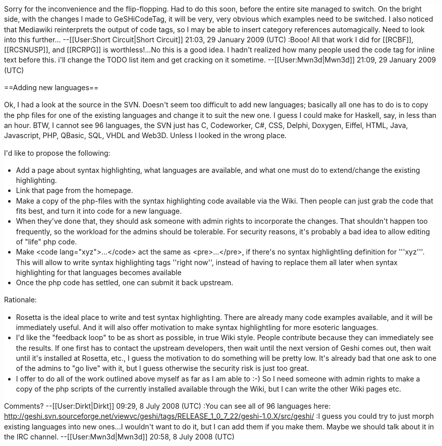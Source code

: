 
Sorry for the inconvenience and the flip-flopping.  Had to do this soon, before the entire site managed to switch.  On the bright side, with the changes I made to GeSHiCodeTag, it will be very, very obvious which examples need to be switched.  I also noticed that Mediawiki reinterprets the output of code tags, so I may be able to insert category references automagically.  Need to look into this further... --[[User:Short Circuit|Short Circuit]] 21:03, 29 January 2009 (UTC)
:Booo! All that work I did for [[RCBF]], [[RCSNUSP]], and [[RCRPG]] is worthless!...No this is a good idea. I hadn't realized how many people used the code tag for inline text before this. i'll change the TODO list item and get cracking on it sometime. --[[User:Mwn3d|Mwn3d]] 21:09, 29 January 2009 (UTC)

==Adding new languages==

Ok, I had a look at the source in the SVN. Doesn't seem too difficult to add new languages; basically all one has to do is to copy the php files for one of the existing languages and change it to suit the new one. I guess I could make for Haskell, say, in less than an hour. BTW, I cannot see 96 languages, the SVN just has C, Codeworker, C#, CSS, Delphi, Doxygen, Eiffel, HTML, Java, Javascript,
PHP, QBasic, SQL, VHDL and Web3D. Unless I looked in the wrong place.

I'd like to propose the following:

* Add a page about syntax highlighting, what languages are available, and what one must do to extend/change the existing highlighting.
* Link that page from the homepage.
* Make a copy of the php-files with the syntax highlighting code available via the Wiki. Then people can just grab the code that fits best, and turn it into code for a new language.
* When they've done that, they should ask someone with admin rights to incorporate the changes. That shouldn't happen too frequently, so the workload for the admins should be tolerable. For security reasons, it's probably a bad idea to allow editing of "life" php code.
* Make &lt;code lang="xyz"&gt;...&lt;/code&gt; act the same as &lt;pre&gt;...&lt;/pre&gt;, if there's no syntax highlightling definition for '''xyz'''. This will allow to write syntax highlighting tags ''right now'', instead of having to replace them all later when syntax highlighting for that languages becomes available
* Once the php code has settled, one can submit it back upstream.

Rationale:

* Rosetta is the ideal place to write and test syntax highlighting. There are already many code examples available, and it will be immediately useful. And it will also offer motivation to make syntax highlightling for more esoteric languages.
* I'd like the "feedback loop" to be as short as possible, in true Wiki style. People contribute because they can immediately see the results. If one first has to contact the upstream developers, then wait until the next version of Geshi comes out, then wait until it's installed at Rosetta, etc., I guess the motivation to do something will be pretty low. It's already bad that one ask to one of the admins to "go live" with it, but I guess otherwise the security risk is just too great.
* I offer to do all of the work outlined above myself as far as I am able to :-) So I need someone with admin rights to make a copy of the php scripts of the currently installed available through the Wiki, but I can write the other Wiki pages etc.

Comments? --[[User:Dirkt|Dirkt]] 09:29, 8 July 2008 (UTC)
:You can see all of 96 languages here: http://geshi.svn.sourceforge.net/viewvc/geshi/tags/RELEASE_1_0_7_22/geshi-1.0.X/src/geshi/
:I guess you could try to just morph existing languages into new ones...I wouldn't want to do it, but I can add them if you make them. Maybe we should talk about it in the IRC channel. --[[User:Mwn3d|Mwn3d]] 20:58, 8 July 2008 (UTC)
